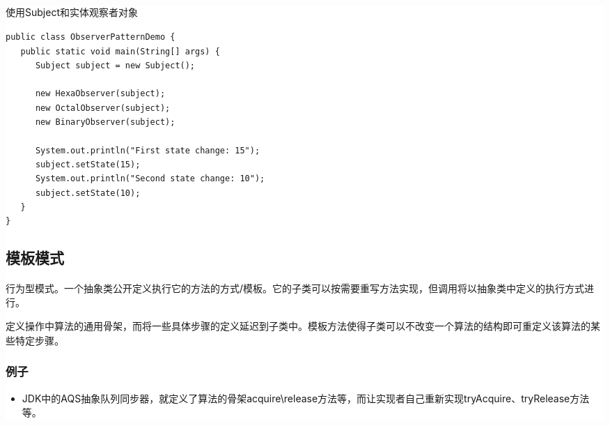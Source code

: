 使用Subject和实体观察者对象

```
public class ObserverPatternDemo {
   public static void main(String[] args) {
      Subject subject = new Subject();
 
      new HexaObserver(subject);
      new OctalObserver(subject);
      new BinaryObserver(subject);
 
      System.out.println("First state change: 15");   
      subject.setState(15);
      System.out.println("Second state change: 10");  
      subject.setState(10);
   }
}
```





## 模板模式 

行为型模式。一个抽象类公开定义执行它的方法的方式/模板。它的子类可以按需要重写方法实现，但调用将以抽象类中定义的执行方式进行。  

定义操作中算法的通用骨架，而将一些具体步骤的定义延迟到子类中。模板方法使得子类可以不改变一个算法的结构即可重定义该算法的某些特定步骤。  

### 例子

* JDK中的AQS抽象队列同步器，就定义了算法的骨架acquire\release方法等，而让实现者自己重新实现tryAcquire、tryRelease方法等。  



